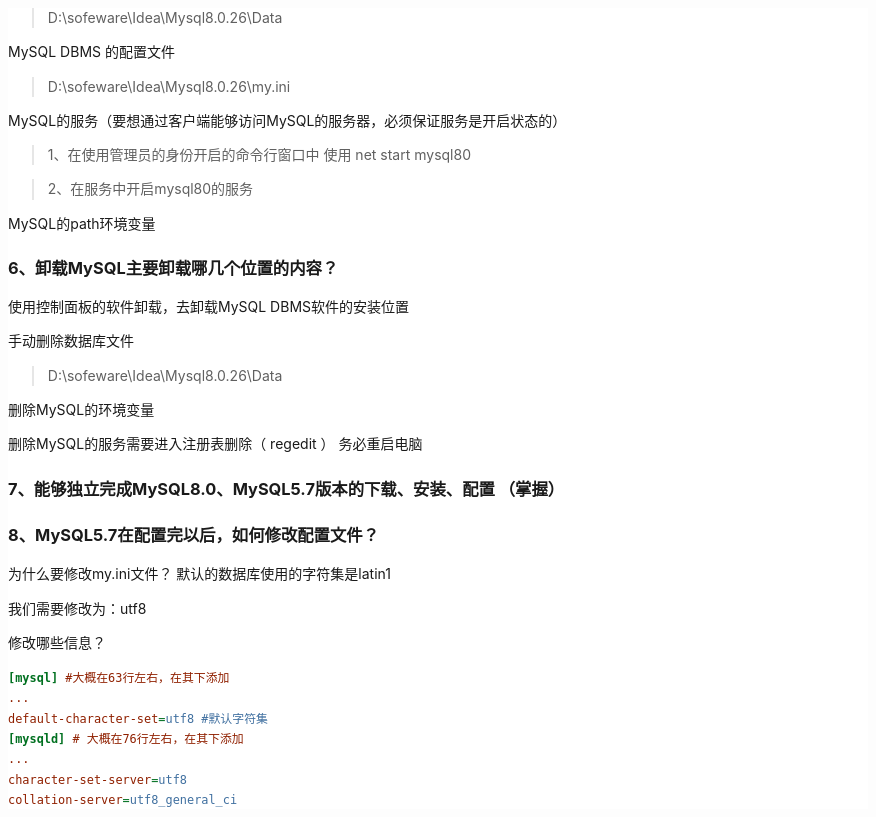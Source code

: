 > D:\sofeware\Idea\Mysql8.0.26\Data



MySQL DBMS 的配置文件

> D:\sofeware\Idea\Mysql8.0.26\my.ini



MySQL的服务（要想通过客户端能够访问MySQL的服务器，必须保证服务是开启状态的）

> 1、在使用管理员的身份开启的命令行窗口中 使用   net start mysql80

> 2、在服务中开启mysql80的服务

MySQL的path环境变量





### 6、卸载MySQL主要卸载哪几个位置的内容？

使用控制面板的软件卸载，去卸载MySQL DBMS软件的安装位置

手动删除数据库文件

> D:\sofeware\Idea\Mysql8.0.26\Data



删除MySQL的环境变量

删除MySQL的服务需要进入注册表删除（ regedit ）
务必重启电脑



### 7、能够独立完成MySQL8.0、MySQL5.7版本的下载、安装、配置 （掌握）





### 8、MySQL5.7在配置完以后，如何修改配置文件？

为什么要修改my.ini文件？ 默认的数据库使用的字符集是latin1

我们需要修改为：utf8



修改哪些信息？

~~~ini
[mysql] #大概在63行左右，在其下添加
... 
default-character-set=utf8 #默认字符集
[mysqld] # 大概在76行左右，在其下添加
...
character-set-server=utf8
collation-server=utf8_general_ci

~~~
